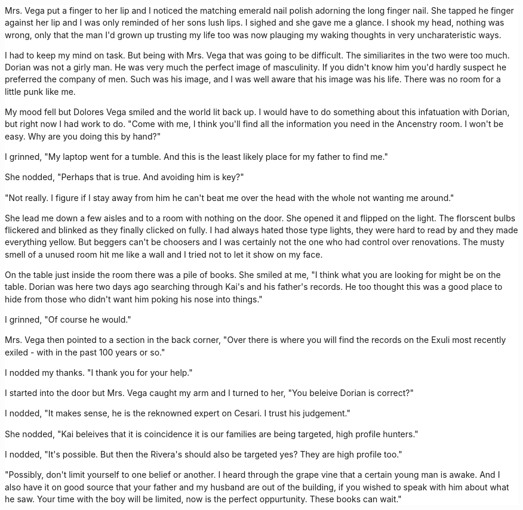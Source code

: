 Mrs. Vega put a finger to her lip and I noticed the matching emerald nail polish adorning the long finger nail.  She tapped he finger against her lip and I was only reminded of her sons lush lips.  I sighed and she gave me a glance.  I shook my head, nothing was wrong, only that the man I'd grown up trusting my life too was now plauging my waking thoughts in very uncharateristic ways.

I had to keep my mind on task.  But being with Mrs. Vega that was going to be difficult.  The similiarites in the two were too much.  Dorian was not a girly man.  He was very much the perfect image of masculinity.  If you didn't know him you'd hardly suspect he preferred the company of men.  Such was his image, and I was well aware that his image was his life.  There was no room for a little punk like me.  

My mood fell but Dolores Vega smiled and the world lit back up.  I would have to do something about this infatuation with Dorian, but right now I had work to do.  "Come with me, I think you'll find all the information you need in the Ancenstry room.  I won't be easy.  Why are you doing this by hand?"

I grinned, "My laptop went for a tumble.  And this is the least likely place for my father to find me."

She nodded, "Perhaps that is true.  And avoiding him is key?"

"Not really.  I figure if I stay away from him he can't beat me over the head with the whole not wanting me around."

She lead me down a few aisles and to a room with nothing on the door.  She opened it and flipped on the light.  The florscent bulbs flickered and blinked as they finally clicked on fully.  I had always hated those type lights, they were hard to read by and they made everything yellow.  But beggers can't be choosers and I was certainly not the one who had control over renovations.  The musty smell of a unused room hit me like a wall and I tried not to let it show on my face.

On the table just inside the room there was a pile of books.  She smiled at me, "I think what you are looking for might be on the table.  Dorian was here two days ago searching through Kai's and his father's records.  He too thought this was a good place to hide from those who didn't want him poking his nose into things."

I grinned, "Of course he would."  

Mrs. Vega then pointed to a section in the back corner, "Over there is where you will find the records on the Exuli most recently exiled - with in the past 100 years or so."

I nodded my thanks.  "I thank you for your help."

I started into the door but Mrs. Vega caught my arm and I turned to her, "You beleive Dorian is correct?"  

I nodded, "It makes sense, he is the reknowned expert on Cesari.  I trust his judgement."

She nodded, "Kai beleives that it is coincidence it is our families are being targeted, high profile hunters."

I nodded, "It's possible.  But then the Rivera's should also be targeted yes?  They are high profile too."

"Possibly, don't limit yourself to one belief or another.  I heard through the grape vine that a certain young man is awake.  And I also have it on good source that your father and my husband are out of the building, if you wished to speak with him about what he saw.  Your time with the boy will be limited, now is the perfect oppurtunity.  These books can wait."
